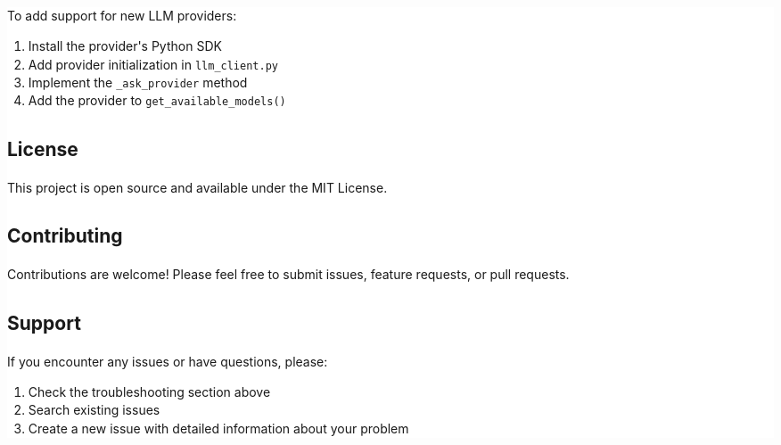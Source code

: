 To add support for new LLM providers:

1. Install the provider's Python SDK
2. Add provider initialization in `llm_client.py`
3. Implement the `_ask_provider` method
4. Add the provider to `get_available_models()`

## License

This project is open source and available under the MIT License.

## Contributing

Contributions are welcome! Please feel free to submit issues, feature requests, or pull requests.

## Support

If you encounter any issues or have questions, please:
1. Check the troubleshooting section above
2. Search existing issues
3. Create a new issue with detailed information about your problem
